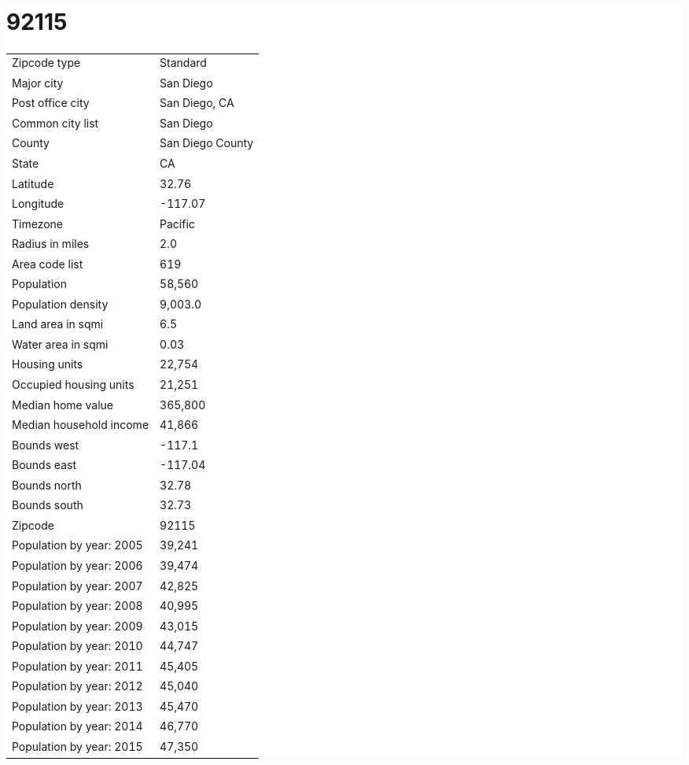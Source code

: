 92115
=====
|||
|--|--|
|Zipcode type|Standard|
|Major city|San Diego|
|Post office city|San Diego, CA|
|Common city list|San Diego|
|County|San Diego County|
|State|CA|
|Latitude|32.76|
|Longitude|-117.07|
|Timezone|Pacific|
|Radius in miles|2.0|
|Area code list|619|
|Population|58,560|
|Population density|9,003.0|
|Land area in sqmi|6.5|
|Water area in sqmi|0.03|
|Housing units|22,754|
|Occupied housing units|21,251|
|Median home value|365,800|
|Median household income|41,866|
|Bounds west|-117.1|
|Bounds east|-117.04|
|Bounds north|32.78|
|Bounds south|32.73|
|Zipcode|92115|
|Population by year: 2005|39,241|
|Population by year: 2006|39,474|
|Population by year: 2007|42,825|
|Population by year: 2008|40,995|
|Population by year: 2009|43,015|
|Population by year: 2010|44,747|
|Population by year: 2011|45,405|
|Population by year: 2012|45,040|
|Population by year: 2013|45,470|
|Population by year: 2014|46,770|
|Population by year: 2015|47,350|